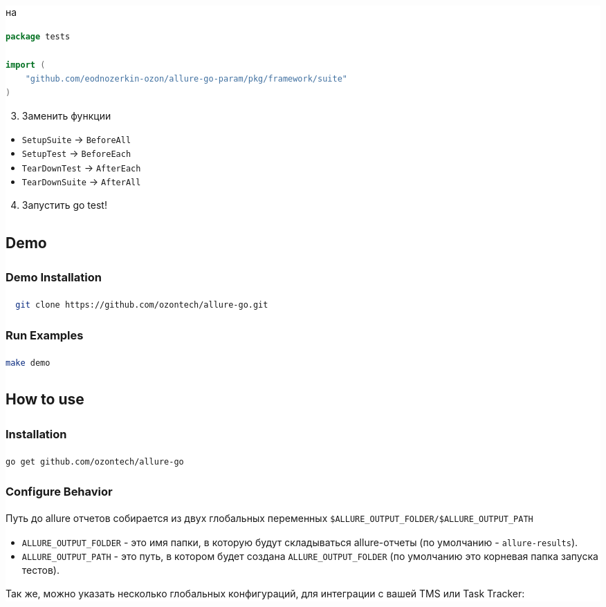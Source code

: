 на

```go
package tests

import (
	"github.com/eodnozerkin-ozon/allure-go-param/pkg/framework/suite"
)
``` 

3. Заменить функции <br>

* `SetupSuite` -> `BeforeAll` <br>
* `SetupTest` -> `BeforeEach` <br>
* `TearDownTest` -> `AfterEach` <br>
* `TearDownSuite` -> `AfterAll` <br>

4. Запустить go test!

## Demo

### Demo Installation

```bash
  git clone https://github.com/ozontech/allure-go.git
```

### Run Examples

```bash
make demo
```

## How to use

### Installation

```bash
go get github.com/ozontech/allure-go
```

### Configure Behavior

Путь до allure отчетов собирается из двух глобальных переменных `$ALLURE_OUTPUT_FOLDER/$ALLURE_OUTPUT_PATH`

- `ALLURE_OUTPUT_FOLDER` - это имя папки, в которую будут складываться allure-отчеты (по умолчанию - `allure-results`).
- `ALLURE_OUTPUT_PATH` - это путь, в котором будет создана `ALLURE_OUTPUT_FOLDER` (по умолчанию это корневая папка
  запуска тестов).

Так же, можно указать несколько глобальных конфигураций, для интеграции с вашей TMS или Task Tracker:
